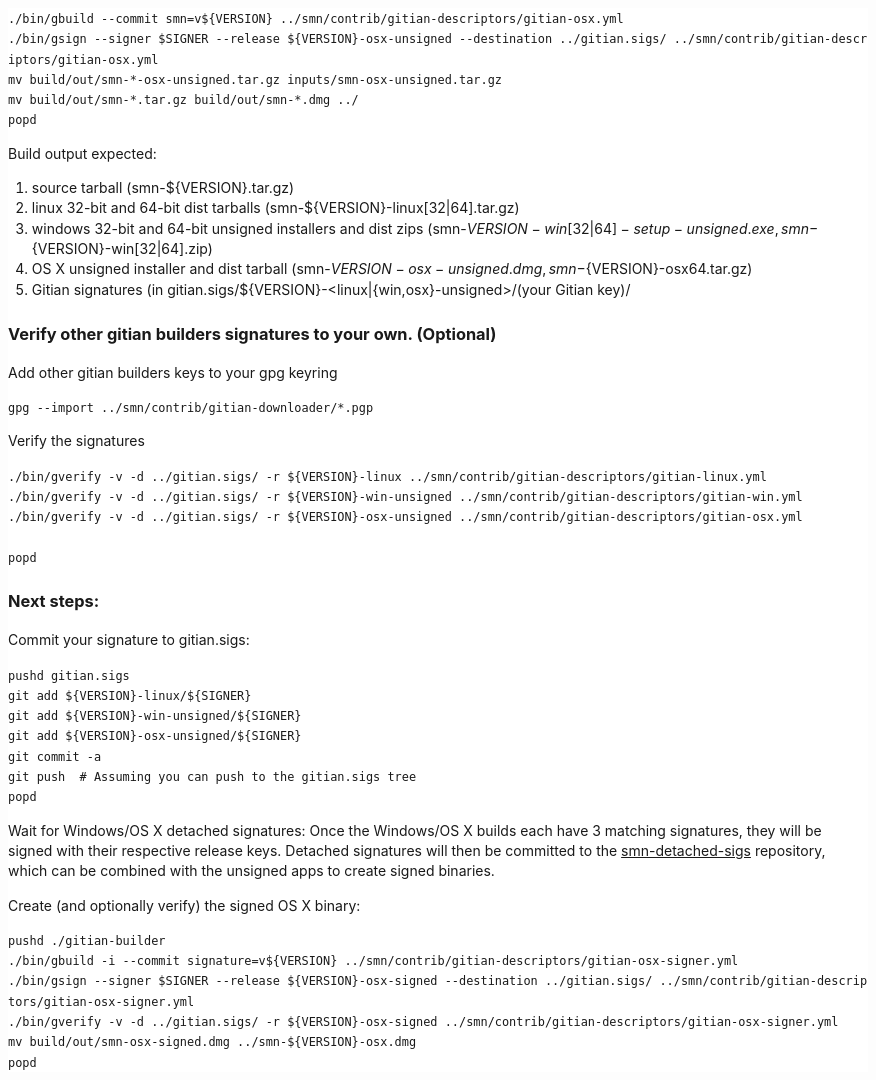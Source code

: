 	./bin/gbuild --commit smn=v${VERSION} ../smn/contrib/gitian-descriptors/gitian-osx.yml
	./bin/gsign --signer $SIGNER --release ${VERSION}-osx-unsigned --destination ../gitian.sigs/ ../smn/contrib/gitian-descriptors/gitian-osx.yml
	mv build/out/smn-*-osx-unsigned.tar.gz inputs/smn-osx-unsigned.tar.gz
	mv build/out/smn-*.tar.gz build/out/smn-*.dmg ../
	popd

  Build output expected:

  1. source tarball (smn-${VERSION}.tar.gz)
  2. linux 32-bit and 64-bit dist tarballs (smn-${VERSION}-linux[32|64].tar.gz)
  3. windows 32-bit and 64-bit unsigned installers and dist zips (smn-${VERSION}-win[32|64]-setup-unsigned.exe, smn-${VERSION}-win[32|64].zip)
  4. OS X unsigned installer and dist tarball (smn-${VERSION}-osx-unsigned.dmg, smn-${VERSION}-osx64.tar.gz)
  5. Gitian signatures (in gitian.sigs/${VERSION}-<linux|{win,osx}-unsigned>/(your Gitian key)/

### Verify other gitian builders signatures to your own. (Optional)

  Add other gitian builders keys to your gpg keyring

	gpg --import ../smn/contrib/gitian-downloader/*.pgp

  Verify the signatures

	./bin/gverify -v -d ../gitian.sigs/ -r ${VERSION}-linux ../smn/contrib/gitian-descriptors/gitian-linux.yml
	./bin/gverify -v -d ../gitian.sigs/ -r ${VERSION}-win-unsigned ../smn/contrib/gitian-descriptors/gitian-win.yml
	./bin/gverify -v -d ../gitian.sigs/ -r ${VERSION}-osx-unsigned ../smn/contrib/gitian-descriptors/gitian-osx.yml

	popd

### Next steps:

Commit your signature to gitian.sigs:

	pushd gitian.sigs
	git add ${VERSION}-linux/${SIGNER}
	git add ${VERSION}-win-unsigned/${SIGNER}
	git add ${VERSION}-osx-unsigned/${SIGNER}
	git commit -a
	git push  # Assuming you can push to the gitian.sigs tree
	popd

  Wait for Windows/OS X detached signatures:
	Once the Windows/OS X builds each have 3 matching signatures, they will be signed with their respective release keys.
	Detached signatures will then be committed to the [smn-detached-sigs](https://github.com/smnpay/smn-detached-sigs) repository, which can be combined with the unsigned apps to create signed binaries.

  Create (and optionally verify) the signed OS X binary:

	pushd ./gitian-builder
	./bin/gbuild -i --commit signature=v${VERSION} ../smn/contrib/gitian-descriptors/gitian-osx-signer.yml
	./bin/gsign --signer $SIGNER --release ${VERSION}-osx-signed --destination ../gitian.sigs/ ../smn/contrib/gitian-descriptors/gitian-osx-signer.yml
	./bin/gverify -v -d ../gitian.sigs/ -r ${VERSION}-osx-signed ../smn/contrib/gitian-descriptors/gitian-osx-signer.yml
	mv build/out/smn-osx-signed.dmg ../smn-${VERSION}-osx.dmg
	popd
